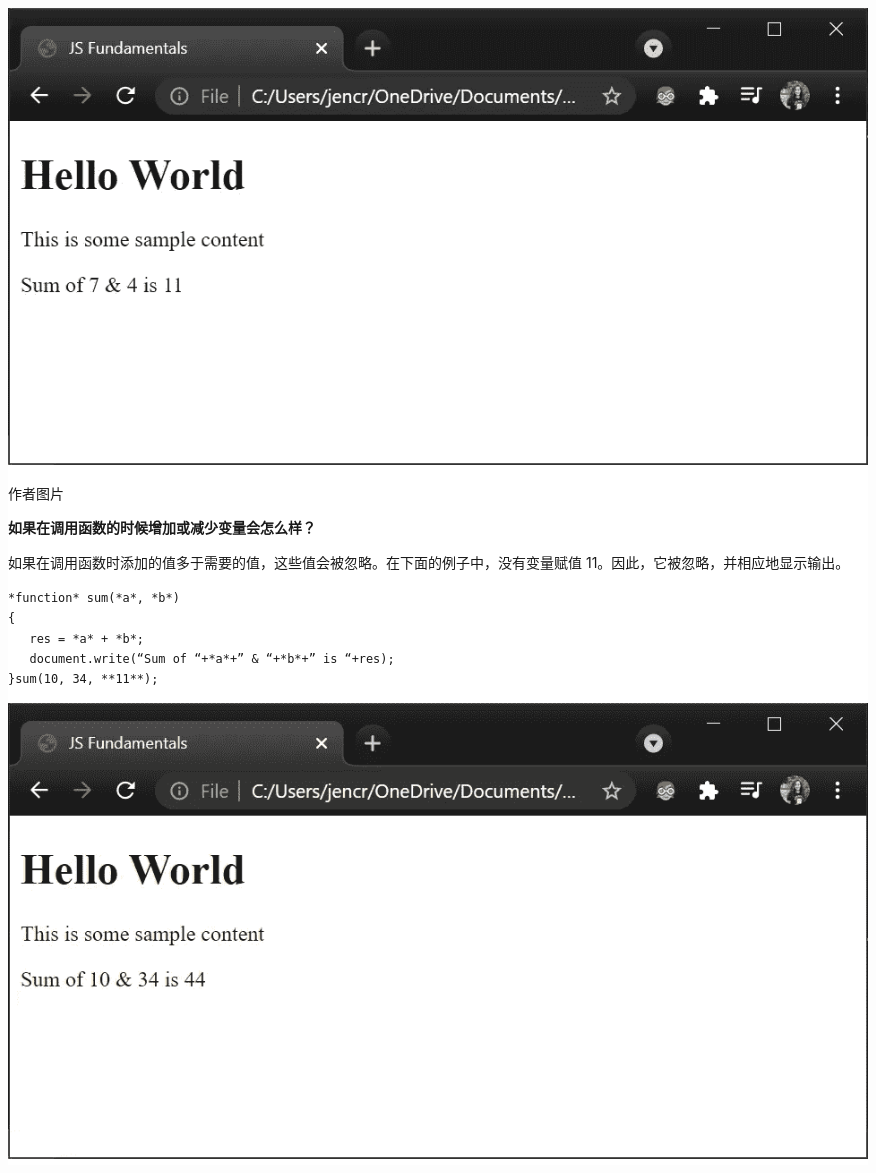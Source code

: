 ![](img/b29471ecd4f82c39eb82e296db15f280.png)

作者图片

**如果在调用函数的时候增加或减少变量会怎么样？**

如果在调用函数时添加的值多于需要的值，这些值会被忽略。在下面的例子中，没有变量赋值 11。因此，它被忽略，并相应地显示输出。

```
*function* sum(*a*, *b*)
{
   res = *a* + *b*;
   document.write(“Sum of “+*a*+” & “+*b*+” is “+res);
}sum(10, 34, **11**);
```

![](img/121917723cf3ff20c2aa1df3c25d3c4b.png)
